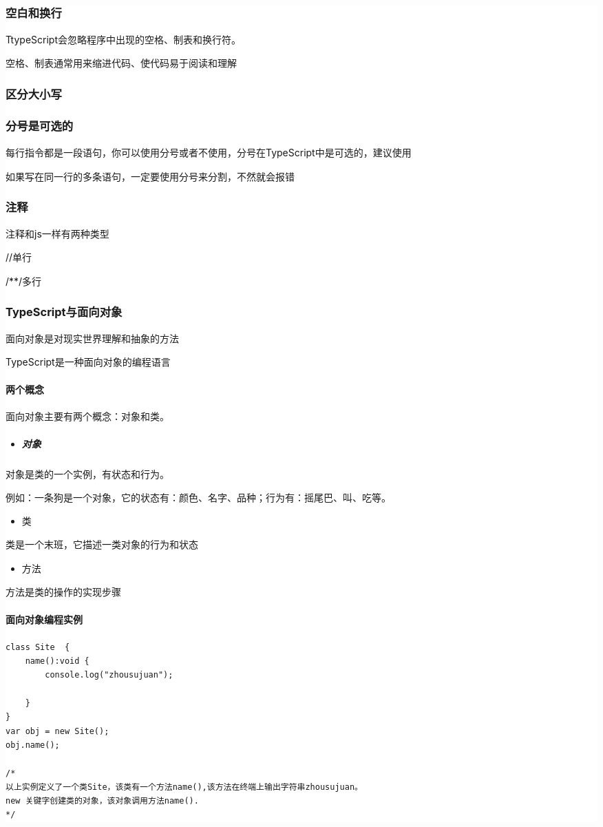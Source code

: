 ### 空白和换行

TtypeScript会忽略程序中出现的空格、制表和换行符。

空格、制表通常用来缩进代码、使代码易于阅读和理解

### 区分大小写

### 分号是可选的

每行指令都是一段语句，你可以使用分号或者不使用，分号在TypeScript中是可选的，建议使用

如果写在同一行的多条语句，一定要使用分号来分割，不然就会报错

### 注释

注释和js一样有两种类型

//单行

/**/多行

### TypeScript与面向对象

面向对象是对现实世界理解和抽象的方法

TypeScript是一种面向对象的编程语言

#### 两个概念

面向对象主要有两个概念：对象和类。

- ##### 对象

对象是类的一个实例，有状态和行为。

例如：一条狗是一个对象，它的状态有：颜色、名字、品种；行为有：摇尾巴、叫、吃等。

- 类

类是一个末班，它描述一类对象的行为和状态

- 方法

方法是类的操作的实现步骤

#### 面向对象编程实例

```
class Site  {
    name():void {
        console.log("zhousujuan");
        
    }
}
var obj = new Site();
obj.name();

/*
以上实例定义了一个类Site，该类有一个方法name(),该方法在终端上输出字符串zhousujuan。
new 关键字创建类的对象，该对象调用方法name().
*/
```
